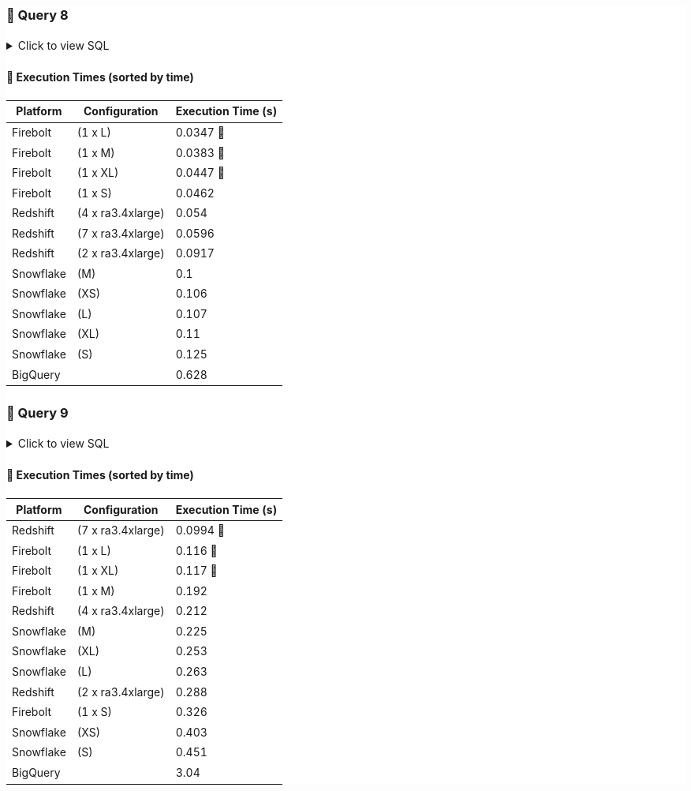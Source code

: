 ### 📄 Query 8

<details><summary>Click to view SQL</summary></details>

#### 🧪 Execution Times (sorted by time)

| Platform | Configuration | Execution Time (s) |
|----------|----------------|--------------------|
| Firebolt | (1 x L) | 0.0347 🥇 |
| Firebolt | (1 x M) | 0.0383 🥈 |
| Firebolt | (1 x XL) | 0.0447 🥉 |
| Firebolt | (1 x S) | 0.0462 |
| Redshift | (4 x ra3.4xlarge) | 0.054 |
| Redshift | (7 x ra3.4xlarge) | 0.0596 |
| Redshift | (2 x ra3.4xlarge) | 0.0917 |
| Snowflake | (M) | 0.1 |
| Snowflake | (XS) | 0.106 |
| Snowflake | (L) | 0.107 |
| Snowflake | (XL) | 0.11 |
| Snowflake | (S) | 0.125 |
| BigQuery |  | 0.628 |

### 📄 Query 9

<details><summary>Click to view SQL</summary></details>

#### 🧪 Execution Times (sorted by time)

| Platform | Configuration | Execution Time (s) |
|----------|----------------|--------------------|
| Redshift | (7 x ra3.4xlarge) | 0.0994 🥇 |
| Firebolt | (1 x L) | 0.116 🥈 |
| Firebolt | (1 x XL) | 0.117 🥉 |
| Firebolt | (1 x M) | 0.192 |
| Redshift | (4 x ra3.4xlarge) | 0.212 |
| Snowflake | (M) | 0.225 |
| Snowflake | (XL) | 0.253 |
| Snowflake | (L) | 0.263 |
| Redshift | (2 x ra3.4xlarge) | 0.288 |
| Firebolt | (1 x S) | 0.326 |
| Snowflake | (XS) | 0.403 |
| Snowflake | (S) | 0.451 |
| BigQuery |  | 3.04 |
